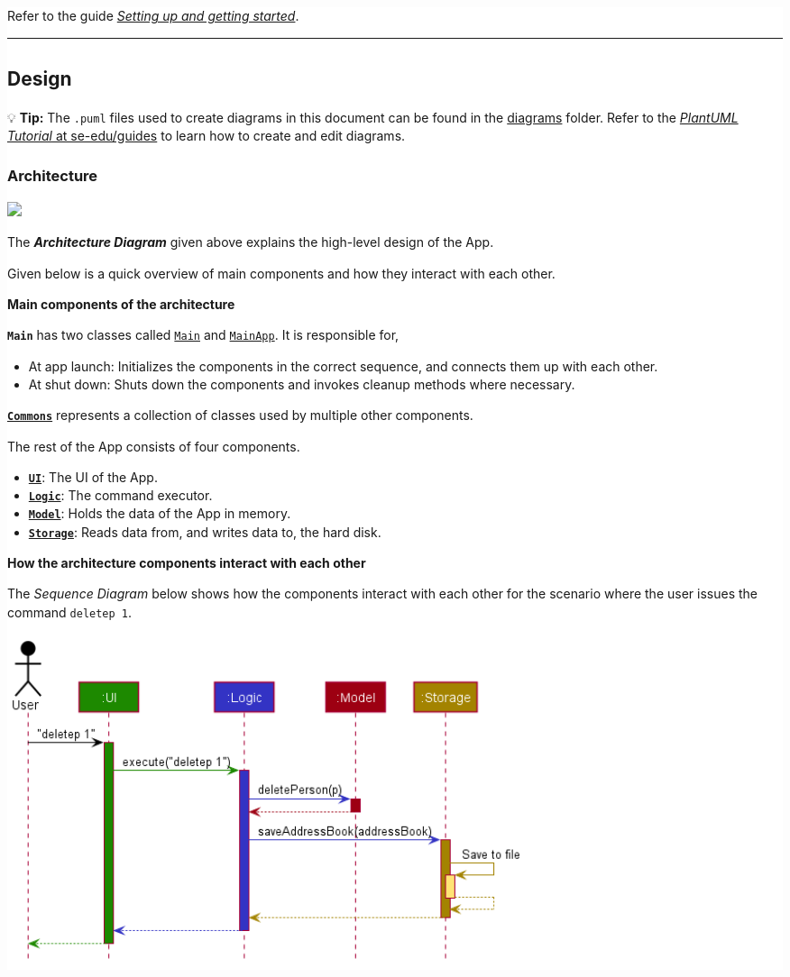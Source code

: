 Refer to the guide [_Setting up and getting started_](SettingUp.md).

--------------------------------------------------------------------------------------------------------------------

## **Design** <a name="design"></a>

<div markdown="span" class="alert alert-primary">

:bulb: **Tip:** The `.puml` files used to create diagrams in this document can be found in the [diagrams](https://github.com/AY2122S2-CS2103-F09-4/tp/tree/master/docs/diagrams) folder. Refer to the [_PlantUML Tutorial_ at se-edu/guides](https://se-education.org/guides/tutorials/plantUml.html) to learn how to create and edit diagrams.
</div>

### Architecture <a name="architecture"/>

<img src="images/ArchitectureDiagram.png" width="280" />

The ***Architecture Diagram*** given above explains the high-level design of the App.

Given below is a quick overview of main components and how they interact with each other.

**Main components of the architecture**

**`Main`** has two classes called [`Main`](https://github.com/AY2122S2-CS2103-F09-4/tp/blob/master/src/main/java/seedu/address/Main.java)
and [`MainApp`](https://github.com/AY2122S2-CS2103-F09-4/tp/blob/master/src/main/java/seedu/address/MainApp.java). It is responsible for,
* At app launch: Initializes the components in the correct sequence, and connects them up with each other.
* At shut down: Shuts down the components and invokes cleanup methods where necessary.

[**`Commons`**](#common-classes) represents a collection of classes used by multiple other components.

The rest of the App consists of four components.

* [**`UI`**](#ui-component): The UI of the App.
* [**`Logic`**](#logic-component): The command executor.
* [**`Model`**](#model-component): Holds the data of the App in memory.
* [**`Storage`**](#storage-component): Reads data from, and writes data to, the hard disk.


**How the architecture components interact with each other**

The *Sequence Diagram* below shows how the components interact with each other for the scenario where the user issues the command `deletep 1`.

<img src="images/ArchitectureSequenceDiagram.png" width="574" />
